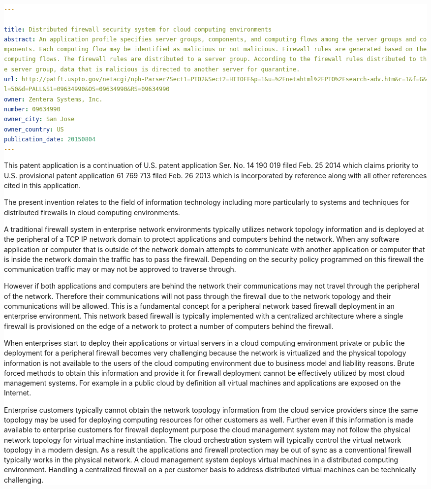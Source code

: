 ```yaml
---

title: Distributed firewall security system for cloud computing environments
abstract: An application profile specifies server groups, components, and computing flows among the server groups and components. Each computing flow may be identified as malicious or not malicious. Firewall rules are generated based on the computing flows. The firewall rules are distributed to a server group. According to the firewall rules distributed to the server group, data that is malicious is directed to another server for quarantine.
url: http://patft.uspto.gov/netacgi/nph-Parser?Sect1=PTO2&Sect2=HITOFF&p=1&u=%2Fnetahtml%2FPTO%2Fsearch-adv.htm&r=1&f=G&l=50&d=PALL&S1=09634990&OS=09634990&RS=09634990
owner: Zentera Systems, Inc.
number: 09634990
owner_city: San Jose
owner_country: US
publication_date: 20150804
---
```

This patent application is a continuation of U.S. patent application Ser. No. 14 190 019 filed Feb. 25 2014 which claims priority to U.S. provisional patent application 61 769 713 filed Feb. 26 2013 which is incorporated by reference along with all other references cited in this application.

The present invention relates to the field of information technology including more particularly to systems and techniques for distributed firewalls in cloud computing environments.

A traditional firewall system in enterprise network environments typically utilizes network topology information and is deployed at the peripheral of a TCP IP network domain to protect applications and computers behind the network. When any software application or computer that is outside of the network domain attempts to communicate with another application or computer that is inside the network domain the traffic has to pass the firewall. Depending on the security policy programmed on this firewall the communication traffic may or may not be approved to traverse through.

However if both applications and computers are behind the network their communications may not travel through the peripheral of the network. Therefore their communications will not pass through the firewall due to the network topology and their communications will be allowed. This is a fundamental concept for a peripheral network based firewall deployment in an enterprise environment. This network based firewall is typically implemented with a centralized architecture where a single firewall is provisioned on the edge of a network to protect a number of computers behind the firewall.

When enterprises start to deploy their applications or virtual servers in a cloud computing environment private or public the deployment for a peripheral firewall becomes very challenging because the network is virtualized and the physical topology information is not available to the users of the cloud computing environment due to business model and liability reasons. Brute forced methods to obtain this information and provide it for firewall deployment cannot be effectively utilized by most cloud management systems. For example in a public cloud by definition all virtual machines and applications are exposed on the Internet.

Enterprise customers typically cannot obtain the network topology information from the cloud service providers since the same topology may be used for deploying computing resources for other customers as well. Further even if this information is made available to enterprise customers for firewall deployment purpose the cloud management system may not follow the physical network topology for virtual machine instantiation. The cloud orchestration system will typically control the virtual network topology in a modern design. As a result the applications and firewall protection may be out of sync as a conventional firewall typically works in the physical network. A cloud management system deploys virtual machines in a distributed computing environment. Handling a centralized firewall on a per customer basis to address distributed virtual machines can be technically challenging.
